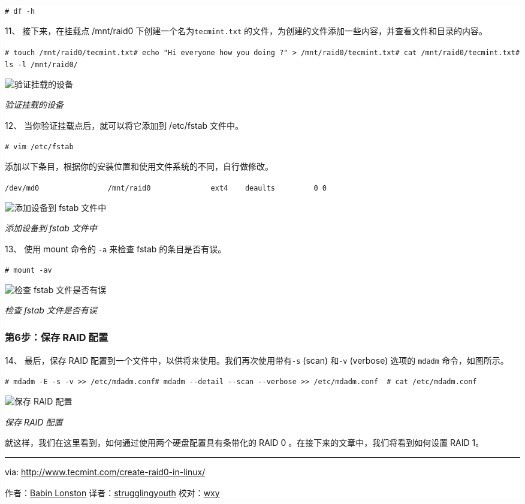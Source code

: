 ```
# df -h
```

11、 接下来，在挂载点 /mnt/raid0 下创建一个名为`tecmint.txt` 的文件，为创建的文件添加一些内容，并查看文件和目录的内容。

```
# touch /mnt/raid0/tecmint.txt# echo "Hi everyone how you doing ?" > /mnt/raid0/tecmint.txt# cat /mnt/raid0/tecmint.txt# ls -l /mnt/raid0/
```

![验证挂载的设备](https://img.linux.net.cn/data/attachment/album/201508/24/222822coztobq68wpzf6qp.png)

*验证挂载的设备*

12、 当你验证挂载点后，就可以将它添加到 /etc/fstab 文件中。

```
# vim /etc/fstab
```

添加以下条目，根据你的安装位置和使用文件系统的不同，自行做修改。

```
/dev/md0                /mnt/raid0              ext4    deaults         0 0
```

![添加设备到 fstab 文件中](https://img.linux.net.cn/data/attachment/album/201508/24/222823tj0od78qedw59o9s.png)

*添加设备到 fstab 文件中*

13、 使用 mount 命令的 `-a` 来检查 fstab 的条目是否有误。

```
# mount -av
```

![检查 fstab 文件是否有误](https://img.linux.net.cn/data/attachment/album/201508/24/222825n644vx4pfd4x62rr.png)

*检查 fstab 文件是否有误*

### 第6步：保存 RAID 配置

14、 最后，保存 RAID 配置到一个文件中，以供将来使用。我们再次使用带有`-s` (scan) 和`-v` (verbose) 选项的 `mdadm` 命令，如图所示。

```
# mdadm -E -s -v >> /etc/mdadm.conf# mdadm --detail --scan --verbose >> /etc/mdadm.conf  # cat /etc/mdadm.conf
```

![保存 RAID 配置](https://img.linux.net.cn/data/attachment/album/201508/24/222826atiiobykt9jy8yxt.png)

*保存 RAID 配置*

就这样，我们在这里看到，如何通过使用两个硬盘配置具有条带化的 RAID 0 。在接下来的文章中，我们将看到如何设置 RAID 1。

------

via: http://www.tecmint.com/create-raid0-in-linux/

作者：[Babin Lonston](http://www.tecmint.com/author/babinlonston/) 译者：[strugglingyouth](https://github.com/strugglingyouth) 校对：[wxy](https://github.com/wxy)
